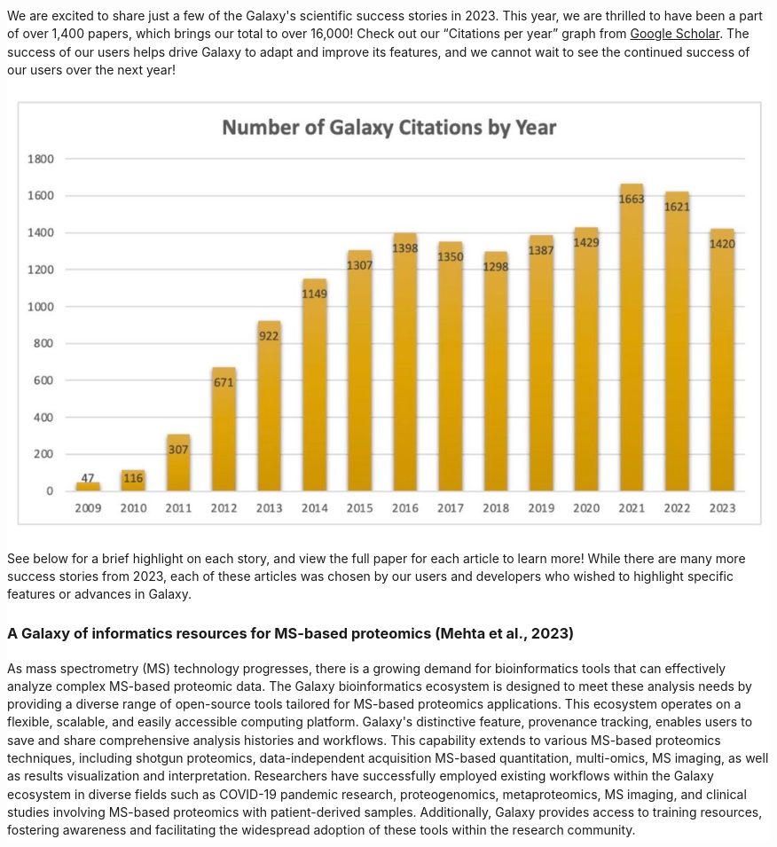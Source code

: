 We are excited to share just a few of the Galaxy's scientific success stories in 2023. This year, we are thrilled to have been a part of over 1,400 papers, which brings our total to over 16,000! Check out our “Citations per year” graph from [Google Scholar](https://scholar.google.com/citations?hl=en&user=3tSiRGoAAAAJ). The success of our users helps drive Galaxy to adapt and improve its features, and we cannot wait to see the continued success of our users over the next year!

![Google Scholar Citations Graph](GoogleScholarCitationsGraph.jpg)

See below for a brief highlight on each story, and view the full paper for each article to learn more! While there are many more success stories from 2023, each of these articles was chosen by our users and developers who wished to highlight specific features or advances in Galaxy.

### A Galaxy of informatics resources for MS-based proteomics (Mehta et al., 2023)

As mass spectrometry (MS) technology progresses, there is a growing demand for bioinformatics tools that can effectively analyze complex MS-based proteomic data. The Galaxy bioinformatics ecosystem is designed to meet these analysis needs by providing a diverse range of open-source tools tailored for MS-based proteomics applications. This ecosystem operates on a flexible, scalable, and easily accessible computing platform. Galaxy's distinctive feature, provenance tracking, enables users to save and share comprehensive analysis histories and workflows. This capability extends to various MS-based proteomics techniques, including shotgun proteomics, data-independent acquisition MS-based quantitation, multi-omics, MS imaging, as well as results visualization and interpretation. Researchers have successfully employed existing workflows within the Galaxy ecosystem in diverse fields such as COVID-19 pandemic research, proteogenomics, metaproteomics, MS imaging, and clinical studies involving MS-based proteomics with patient-derived samples. Additionally, Galaxy provides access to training resources, fostering awareness and facilitating the widespread adoption of these tools within the research community.
